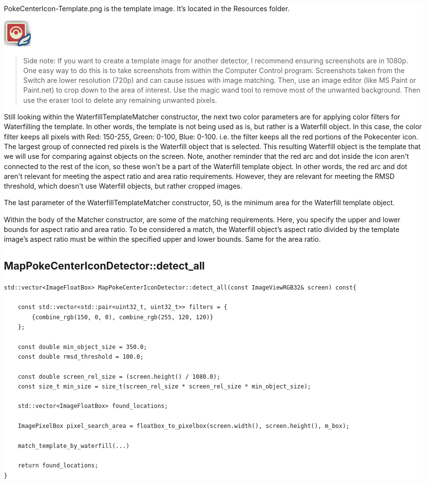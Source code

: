PokeCenterIcon-Template.png is the template image. It’s located in the Resources folder. 

<img src="images/template-image-original.png">

> Side note: If you want to create a template image for another detector, I recommend ensuring screenshots are in 1080p. One easy way to do this is to take screenshots from within the Computer Control program. Screenshots taken from the Switch are lower resolution (720p) and can cause issues with image matching. Then, use an image editor (like MS Paint or Paint.net) to crop down to the area of interest. Use the magic wand tool to remove most of the unwanted background. Then use the eraser tool to delete any remaining unwanted pixels.

Still looking within the WaterfillTemplateMatcher constructor, the next two color parameters are for applying color filters for Waterfilling the template. In other words, the template is not being used as is, but rather is a Waterfill object. In this case, the color filter keeps all pixels with Red: 150-255, Green: 0-100, Blue: 0-100. i.e. the filter keeps all the red portions of the Pokecenter icon. The largest group of connected red pixels is the Waterfill object that is selected. This resulting Waterfill object is the template that we will use for comparing against objects on the screen. Note, another reminder that the red arc and dot inside the icon aren't connected to the rest of the icon, so these won't be a part of the Waterfill template object. In other words, the red arc and dot aren't relevant for meeting the aspect ratio and area ratio requirements. However, they are relevant for meeting the RMSD threshold, which doesn't use Waterfill objects, but rather cropped images.

The last parameter of the WaterfillTemplateMatcher constructor, 50, is the minimum area for the Waterfill template object.

Within the body of the Matcher constructor, are some of the matching requirements. Here, you specify the upper and lower bounds for aspect ratio and area ratio. To be considered a match, the Waterfill object’s aspect ratio divided by the template image’s aspect ratio must be within the specified upper and lower bounds. Same for the area ratio.

## MapPokeCenterIconDetector::detect_all

```
std::vector<ImageFloatBox> MapPokeCenterIconDetector::detect_all(const ImageViewRGB32& screen) const{

    const std::vector<std::pair<uint32_t, uint32_t>> filters = {
        {combine_rgb(150, 0, 0), combine_rgb(255, 120, 120)}
    };

    const double min_object_size = 350.0;
    const double rmsd_threshold = 100.0;

    const double screen_rel_size = (screen.height() / 1080.0);
    const size_t min_size = size_t(screen_rel_size * screen_rel_size * min_object_size);

    std::vector<ImageFloatBox> found_locations;

    ImagePixelBox pixel_search_area = floatbox_to_pixelbox(screen.width(), screen.height(), m_box);    

    match_template_by_waterfill(...)

    return found_locations;
}
```
